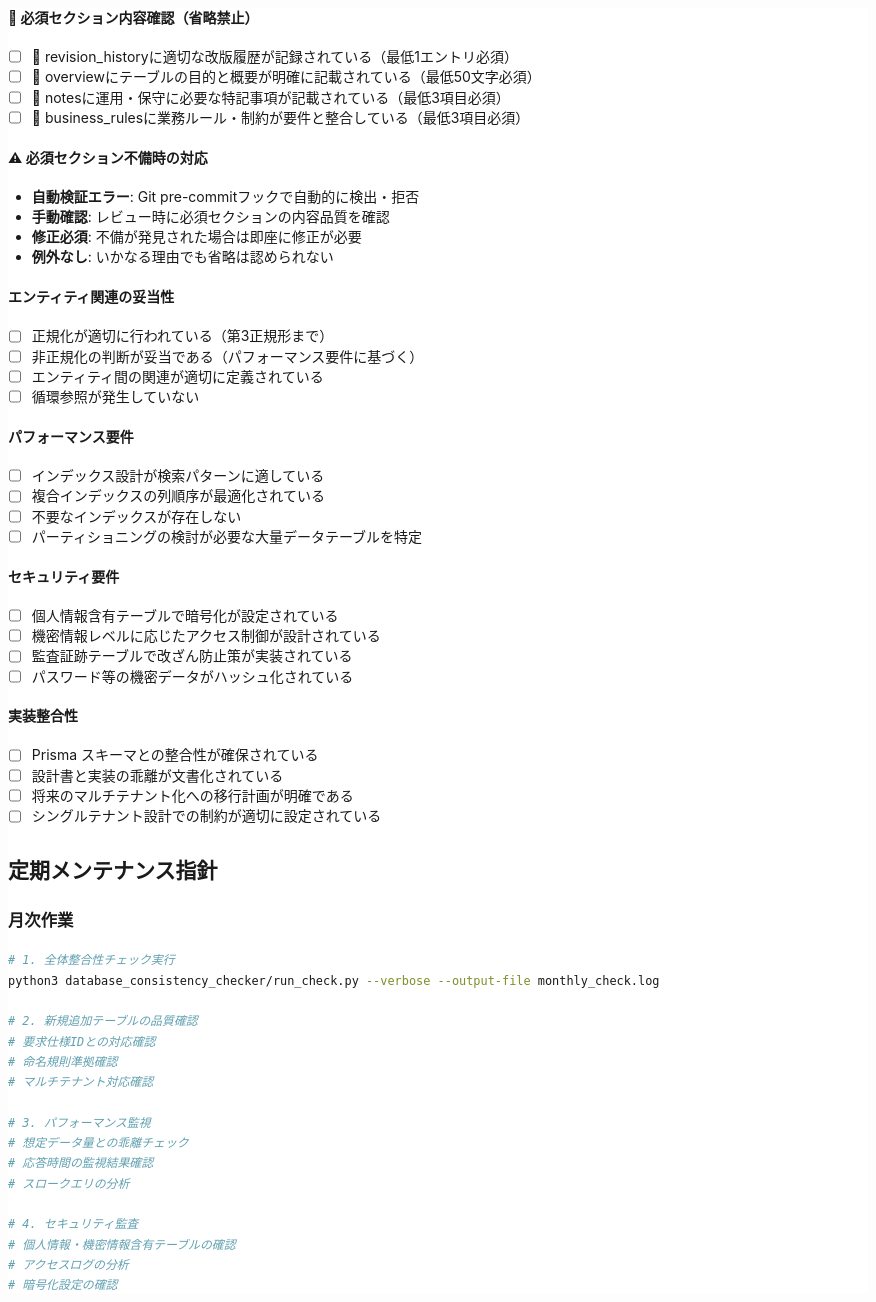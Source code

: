 #### 🔴 必須セクション内容確認（省略禁止）
- [ ] 🔴 revision_historyに適切な改版履歴が記録されている（最低1エントリ必須）
- [ ] 🔴 overviewにテーブルの目的と概要が明確に記載されている（最低50文字必須）
- [ ] 🔴 notesに運用・保守に必要な特記事項が記載されている（最低3項目必須）
- [ ] 🔴 business_rulesに業務ルール・制約が要件と整合している（最低3項目必須）

#### ⚠️ 必須セクション不備時の対応
- **自動検証エラー**: Git pre-commitフックで自動的に検出・拒否
- **手動確認**: レビュー時に必須セクションの内容品質を確認
- **修正必須**: 不備が発見された場合は即座に修正が必要
- **例外なし**: いかなる理由でも省略は認められない

#### エンティティ関連の妥当性
- [ ] 正規化が適切に行われている（第3正規形まで）
- [ ] 非正規化の判断が妥当である（パフォーマンス要件に基づく）
- [ ] エンティティ間の関連が適切に定義されている
- [ ] 循環参照が発生していない

#### パフォーマンス要件
- [ ] インデックス設計が検索パターンに適している
- [ ] 複合インデックスの列順序が最適化されている
- [ ] 不要なインデックスが存在しない
- [ ] パーティショニングの検討が必要な大量データテーブルを特定

#### セキュリティ要件
- [ ] 個人情報含有テーブルで暗号化が設定されている
- [ ] 機密情報レベルに応じたアクセス制御が設計されている
- [ ] 監査証跡テーブルで改ざん防止策が実装されている
- [ ] パスワード等の機密データがハッシュ化されている

#### 実装整合性
- [ ] Prisma スキーマとの整合性が確保されている
- [ ] 設計書と実装の乖離が文書化されている
- [ ] 将来のマルチテナント化への移行計画が明確である
- [ ] シングルテナント設計での制約が適切に設定されている

## 定期メンテナンス指針

### 月次作業
```bash
# 1. 全体整合性チェック実行
python3 database_consistency_checker/run_check.py --verbose --output-file monthly_check.log

# 2. 新規追加テーブルの品質確認
# 要求仕様IDとの対応確認
# 命名規則準拠確認
# マルチテナント対応確認

# 3. パフォーマンス監視
# 想定データ量との乖離チェック
# 応答時間の監視結果確認
# スロークエリの分析

# 4. セキュリティ監査
# 個人情報・機密情報含有テーブルの確認
# アクセスログの分析
# 暗号化設定の確認
```

